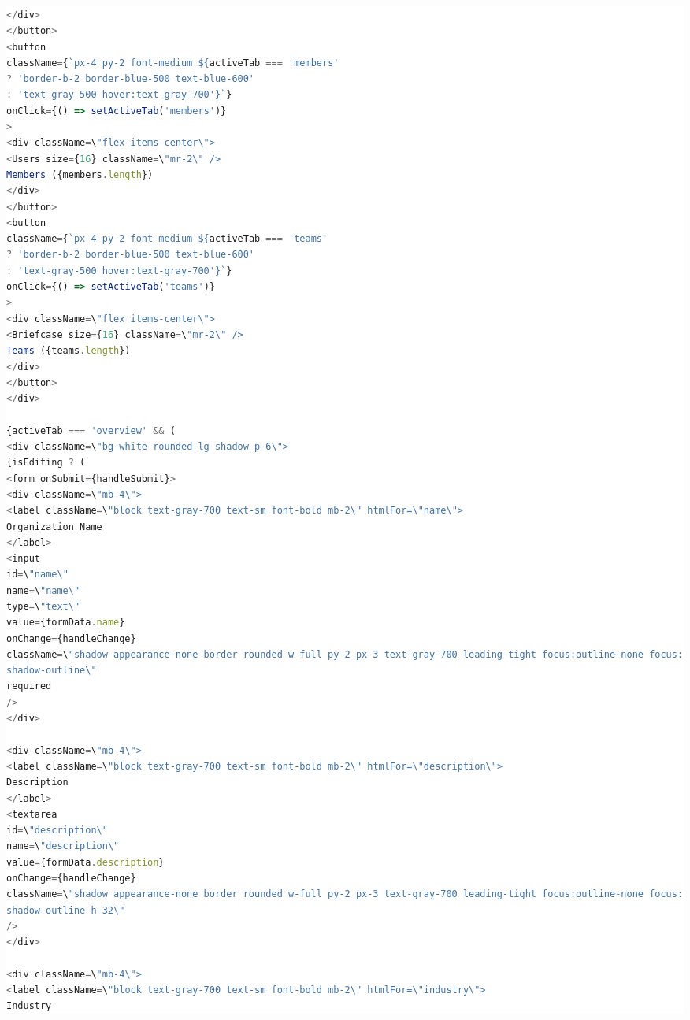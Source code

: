 ```javascript
</div> 
</button> 
<button 
className={`px-4 py-2 font-medium ${activeTab === 'members' 
? 'border-b-2 border-blue-500 text-blue-600' 
: 'text-gray-500 hover:text-gray-700'}`} 
onClick={() => setActiveTab('members')} 
> 
<div className=\"flex items-center\"> 
<Users size={16} className=\"mr-2\" /> 
Members ({members.length}) 
</div> 
</button> 
<button 
className={`px-4 py-2 font-medium ${activeTab === 'teams' 
? 'border-b-2 border-blue-500 text-blue-600' 
: 'text-gray-500 hover:text-gray-700'}`} 
onClick={() => setActiveTab('teams')} 
> 
<div className=\"flex items-center\"> 
<Briefcase size={16} className=\"mr-2\" /> 
Teams ({teams.length}) 
</div> 
</button> 
</div> 

{activeTab === 'overview' && ( 
<div className=\"bg-white rounded-lg shadow p-6\"> 
{isEditing ? ( 
<form onSubmit={handleSubmit}> 
<div className=\"mb-4\"> 
<label className=\"block text-gray-700 text-sm font-bold mb-2\" htmlFor=\"name\"> 
Organization Name 
</label> 
<input 
id=\"name\" 
name=\"name\" 
type=\"text\" 
value={formData.name} 
onChange={handleChange} 
className=\"shadow appearance-none border rounded w-full py-2 px-3 text-gray-700 leading-tight focus:outline-none focus:shadow-outline\" 
required 
/> 
</div> 

<div className=\"mb-4\"> 
<label className=\"block text-gray-700 text-sm font-bold mb-2\" htmlFor=\"description\"> 
Description 
</label> 
<textarea 
id=\"description\" 
name=\"description\" 
value={formData.description} 
onChange={handleChange} 
className=\"shadow appearance-none border rounded w-full py-2 px-3 text-gray-700 leading-tight focus:outline-none focus:shadow-outline h-32\" 
/> 
</div> 

<div className=\"mb-4\"> 
<label className=\"block text-gray-700 text-sm font-bold mb-2\" htmlFor=\"industry\"> 
Industry 
```